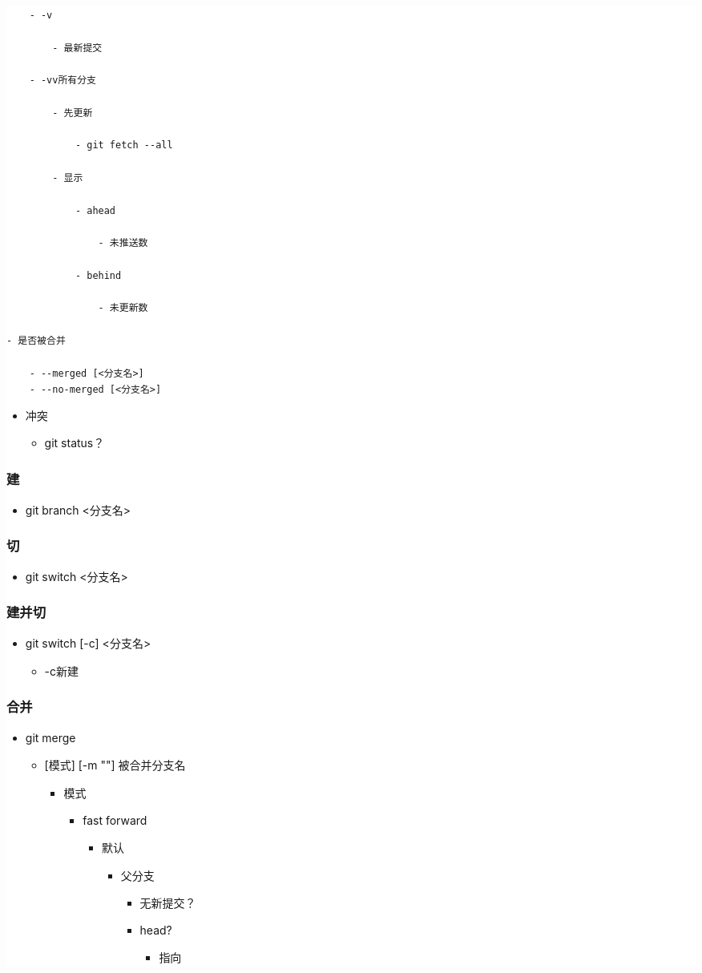 		- -v

			- 最新提交

		- -vv所有分支

			- 先更新

				- git fetch --all

			- 显示

				- ahead

					- 未推送数

				- behind

					- 未更新数

	- 是否被合并

		- --merged [<分支名>]
		- --no-merged [<分支名>]

- 冲突

	- git status？

### 建

- git branch <分支名>

### 切

- git switch <分支名>

### 建并切

- git switch [-c] <分支名>

	- -c新建

### 合并

- git merge

	- [模式] [-m ""] 被合并分支名

		- 模式

			- fast forward

				- 默认

					- 父分支

						- 无新提交？
						- head?

							- 指向
